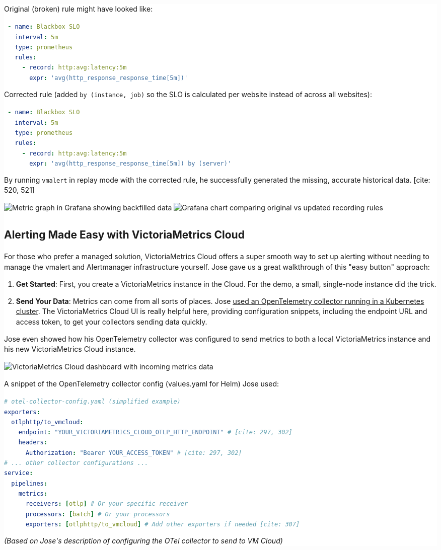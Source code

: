 Original (broken) rule might have looked like:

```yaml
 - name: Blackbox SLO
   interval: 5m
   type: prometheus
   rules:
     - record: http:avg:latency:5m
       expr: 'avg(http_response_response_time[5m])'
```

Corrected rule (added `by (instance, job)` so the SLO is calculated per website instead of across all websites):

```yaml
 - name: Blackbox SLO
   interval: 5m
   type: prometheus
   rules:
     - record: http:avg:latency:5m
       expr: 'avg(http_response_response_time[5m]) by (server)'
```

By running `vmalert` in replay mode with the corrected rule, he successfully generated the missing, accurate historical data. [cite: 520, 521]

![Metric graph in Grafana showing backfilled data](/blog/victoriametrics-tech-talk-stream-a-deep-dive-into-blackbox-monitoring/image12.webp)
![Grafana chart comparing original vs updated recording rules](/blog/victoriametrics-tech-talk-stream-a-deep-dive-into-blackbox-monitoring/image4.webp)

## Alerting Made Easy with VictoriaMetrics Cloud

For those who prefer a managed solution, VictoriaMetrics Cloud offers a super smooth way to set up alerting without needing to manage the vmalert and Alertmanager infrastructure yourself. Jose gave us a great walkthrough of this "easy button" approach:

1. **Get Started**: First, you create a VictoriaMetrics instance in the Cloud. For the demo, a small, single-node instance did the trick.

2. **Send Your Data**: Metrics can come from all sorts of places. Jose [used an OpenTelemetry collector running in a Kubernetes cluster](https://github.com/jgomezselles/vm-app-stack/blob/main/helm/example-hermes/values.yaml#L47). The VictoriaMetrics Cloud UI is really helpful here, providing configuration snippets, including the endpoint URL and access token, to get your collectors sending data quickly.

Jose even showed how his OpenTelemetry collector was configured to send metrics to both a local VictoriaMetrics instance and his new VictoriaMetrics Cloud instance.

![VictoriaMetrics Cloud dashboard with incoming metrics data](/blog/victoriametrics-tech-talk-stream-a-deep-dive-into-blackbox-monitoring/image10.webp)

A snippet of the OpenTelemetry collector config (values.yaml for Helm) Jose used:

```yaml
# otel-collector-config.yaml (simplified example)
exporters:
  otlphttp/to_vmcloud:
    endpoint: "YOUR_VICTORIAMETRICS_CLOUD_OTLP_HTTP_ENDPOINT" # [cite: 297, 302]
    headers:
      Authorization: "Bearer YOUR_ACCESS_TOKEN" # [cite: 297, 302]
# ... other collector configurations ...
service:
  pipelines:
    metrics:
      receivers: [otlp] # Or your specific receiver
      processors: [batch] # Or your processors
      exporters: [otlphttp/to_vmcloud] # Add other exporters if needed [cite: 307]
```
*(Based on Jose's description of configuring the OTel collector to send to VM Cloud)*
